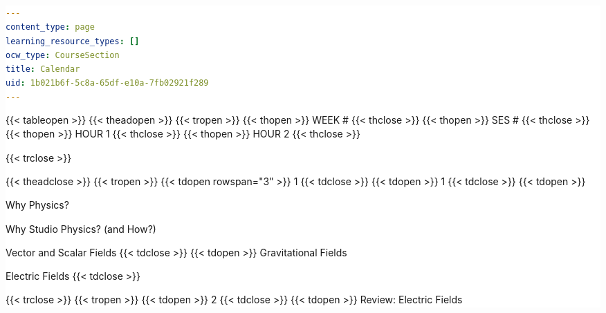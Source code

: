 ```yaml
---
content_type: page
learning_resource_types: []
ocw_type: CourseSection
title: Calendar
uid: 1b021b6f-5c8a-65df-e10a-7fb02921f289
---
```


{{< tableopen >}}
{{< theadopen >}}
{{< tropen >}}
{{< thopen >}}
WEEK #
{{< thclose >}}
{{< thopen >}}
SES #
{{< thclose >}}
{{< thopen >}}
HOUR 1
{{< thclose >}}
{{< thopen >}}
HOUR 2
{{< thclose >}}

{{< trclose >}}

{{< theadclose >}}
{{< tropen >}}
{{< tdopen rowspan="3" >}}
1
{{< tdclose >}}
{{< tdopen >}}
1
{{< tdclose >}}
{{< tdopen >}}


Why Physics?

Why Studio Physics? (and How?)

Vector and Scalar Fields
{{< tdclose >}}
{{< tdopen >}}
Gravitational Fields

Electric Fields
{{< tdclose >}}

{{< trclose >}}
{{< tropen >}}
{{< tdopen >}}
2
{{< tdclose >}}
{{< tdopen >}}
Review: Electric Fields
